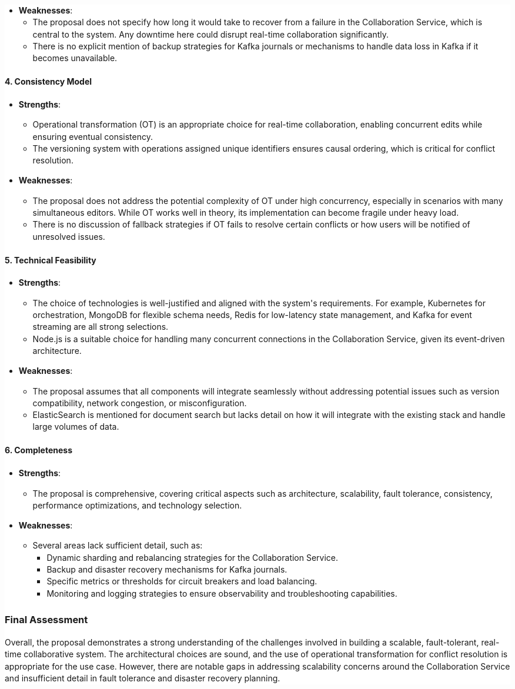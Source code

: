 - **Weaknesses**:
  - The proposal does not specify how long it would take to recover from a failure in the Collaboration Service, which is central to the system. Any downtime here could disrupt real-time collaboration significantly.
  - There is no explicit mention of backup strategies for Kafka journals or mechanisms to handle data loss in Kafka if it becomes unavailable.

#### 4. **Consistency Model**
- **Strengths**:
  - Operational transformation (OT) is an appropriate choice for real-time collaboration, enabling concurrent edits while ensuring eventual consistency.
  - The versioning system with operations assigned unique identifiers ensures causal ordering, which is critical for conflict resolution.
  
- **Weaknesses**:
  - The proposal does not address the potential complexity of OT under high concurrency, especially in scenarios with many simultaneous editors. While OT works well in theory, its implementation can become fragile under heavy load.
  - There is no discussion of fallback strategies if OT fails to resolve certain conflicts or how users will be notified of unresolved issues.

#### 5. **Technical Feasibility**
- **Strengths**:
  - The choice of technologies is well-justified and aligned with the system's requirements. For example, Kubernetes for orchestration, MongoDB for flexible schema needs, Redis for low-latency state management, and Kafka for event streaming are all strong selections.
  - Node.js is a suitable choice for handling many concurrent connections in the Collaboration Service, given its event-driven architecture.
  
- **Weaknesses**:
  - The proposal assumes that all components will integrate seamlessly without addressing potential issues such as version compatibility, network congestion, or misconfiguration.
  - ElasticSearch is mentioned for document search but lacks detail on how it will integrate with the existing stack and handle large volumes of data.

#### 6. **Completeness**
- **Strengths**:
  - The proposal is comprehensive, covering critical aspects such as architecture, scalability, fault tolerance, consistency, performance optimizations, and technology selection.
  
- **Weaknesses**:
  - Several areas lack sufficient detail, such as:
    - Dynamic sharding and rebalancing strategies for the Collaboration Service.
    - Backup and disaster recovery mechanisms for Kafka journals.
    - Specific metrics or thresholds for circuit breakers and load balancing.
    - Monitoring and logging strategies to ensure observability and troubleshooting capabilities.

### Final Assessment

Overall, the proposal demonstrates a strong understanding of the challenges involved in building a scalable, fault-tolerant, real-time collaborative system. The architectural choices are sound, and the use of operational transformation for conflict resolution is appropriate for the use case. However, there are notable gaps in addressing scalability concerns around the Collaboration Service and insufficient detail in fault tolerance and disaster recovery planning. 
